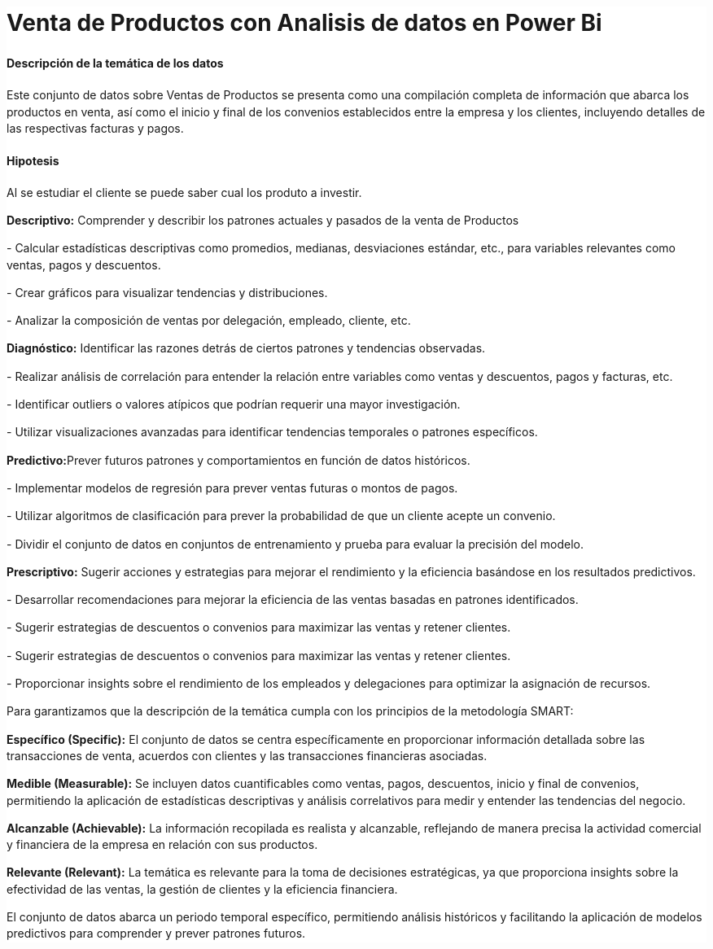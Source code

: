 # Venta de Productos con Analisis de datos en Power Bi
<p>
  
 #### Descripción de la temática de los datos
  </p>
  <p>
Este conjunto de datos sobre Ventas de Productos se presenta como una compilación completa de información que abarca los productos en venta, así como el inicio y final de los convenios establecidos entre la empresa y los clientes, incluyendo detalles de las respectivas facturas y pagos.
</p>

  #### Hipotesis

Al se estudiar el cliente se puede saber cual los produto a investir.

<b>Descriptivo:</b> Comprender y describir los patrones actuales y pasados de la venta de Productos
<p>- Calcular estadísticas descriptivas como promedios, medianas, desviaciones estándar, etc., para variables relevantes como ventas, pagos y descuentos.</p>
<p>- Crear gráficos para visualizar tendencias y distribuciones.</p>
<p> - Analizar la composición de ventas por delegación, empleado, cliente, etc.</p>
<p><b>Diagnóstico:</b> Identificar las razones detrás de ciertos patrones y tendencias observadas.</p>
<p>- Realizar análisis de correlación para entender la relación entre variables como ventas y descuentos, pagos y facturas, etc.</p>
<p>- Identificar outliers o valores atípicos que podrían requerir una mayor investigación.</p>
<p> - Utilizar visualizaciones avanzadas para identificar tendencias temporales o   patrones    específicos.</p>
<p><b>Predictivo:</b>Prever futuros patrones y comportamientos en función de datos históricos.</p>
<p>- Implementar modelos de regresión para prever ventas futuras o montos de pagos.</p>
<p>- Utilizar algoritmos de clasificación para prever la probabilidad de que un cliente acepte un convenio.</p>
<p>- Dividir el conjunto de datos en conjuntos de entrenamiento y prueba para evaluar la precisión del modelo.</p>
<p><b>Prescriptivo:</b> Sugerir acciones y estrategias para mejorar el rendimiento y la eficiencia basándose en los resultados predictivos. </p>
<p>- Desarrollar recomendaciones para mejorar la eficiencia de las ventas basadas en patrones identificados.</p>
<p>- Sugerir estrategias de descuentos o convenios para maximizar las ventas y retener clientes.</p>
<p>- Sugerir estrategias de descuentos o convenios para maximizar las ventas y retener clientes.</p>
<p>- Proporcionar insights sobre el rendimiento de los empleados y delegaciones para optimizar la asignación de recursos.</p>
<p>Para garantizamos que la descripción de la temática cumpla con los principios de la metodología SMART:</p>
<p><b>Específico (Specific):</b> El conjunto de datos se centra específicamente en proporcionar información detallada sobre las transacciones de venta, acuerdos con clientes y las transacciones financieras asociadas.</p>
<p><b>Medible (Measurable):</b> Se incluyen datos cuantificables como ventas, pagos, descuentos, inicio y final de convenios, permitiendo la aplicación de estadísticas descriptivas y análisis correlativos para medir y entender las tendencias del negocio.</p>
<p> <b>Alcanzable (Achievable):</b> La información recopilada es realista y alcanzable, reflejando de manera precisa la actividad comercial y financiera de la empresa en relación con sus productos.</p>
<p><b>Relevante (Relevant):</b> La temática es relevante para la toma de decisiones estratégicas, ya que proporciona insights sobre la efectividad de las ventas, la gestión de clientes y la eficiencia financiera.</p>
<p>El conjunto de datos abarca un periodo temporal específico, permitiendo análisis históricos y facilitando la aplicación de modelos predictivos para comprender y prever patrones futuros.</p>
